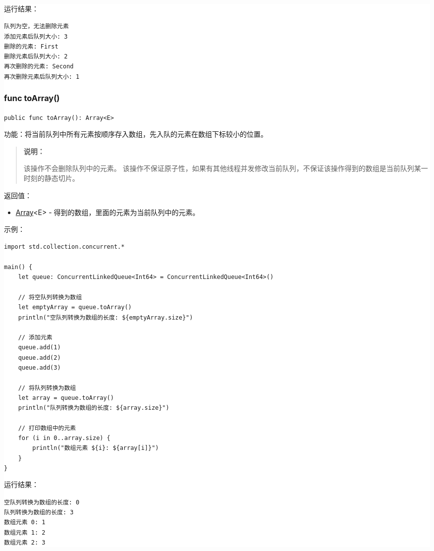 运行结果：

```text
队列为空，无法删除元素
添加元素后队列大小: 3
删除的元素: First
删除元素后队列大小: 2
再次删除的元素: Second
再次删除元素后队列大小: 1
```

### func toArray()

```cangjie
public func toArray(): Array<E>
```

功能：将当前队列中所有元素按顺序存入数组，先入队的元素在数组下标较小的位置。

> **说明：**
>
> 该操作不会删除队列中的元素。
> 该操作不保证原子性，如果有其他线程并发修改当前队列，不保证该操作得到的数组是当前队列某一时刻的静态切片。

返回值：

- [Array](../../core/core_package_api/core_package_structs.md#struct-arrayt)\<E> - 得到的数组，里面的元素为当前队列中的元素。

示例：


```cangjie
import std.collection.concurrent.*

main() {
    let queue: ConcurrentLinkedQueue<Int64> = ConcurrentLinkedQueue<Int64>()
    
    // 将空队列转换为数组
    let emptyArray = queue.toArray()
    println("空队列转换为数组的长度: ${emptyArray.size}")
    
    // 添加元素
    queue.add(1)
    queue.add(2)
    queue.add(3)
    
    // 将队列转换为数组
    let array = queue.toArray()
    println("队列转换为数组的长度: ${array.size}")
    
    // 打印数组中的元素
    for (i in 0..array.size) {
        println("数组元素 ${i}: ${array[i]}")
    }
}
```

运行结果：

```text
空队列转换为数组的长度: 0
队列转换为数组的长度: 3
数组元素 0: 1
数组元素 1: 2
数组元素 2: 3
```
